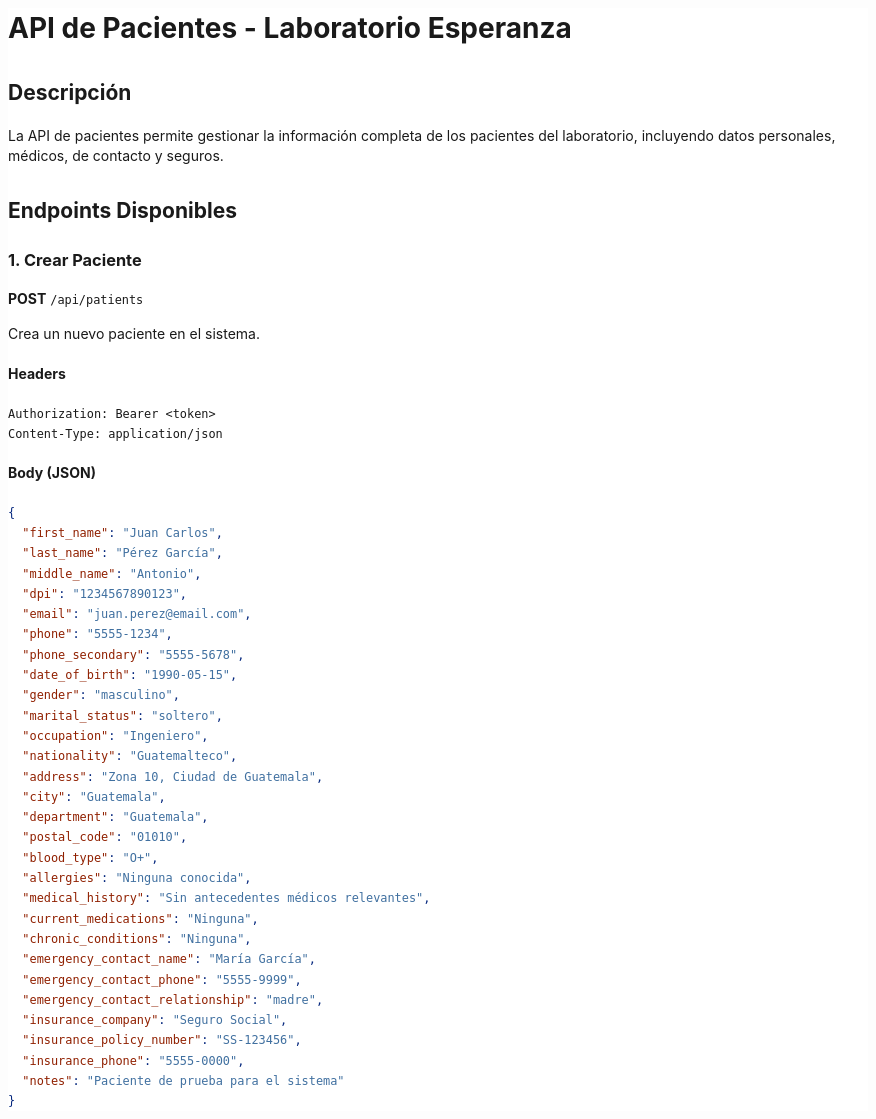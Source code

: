 # API de Pacientes - Laboratorio Esperanza

## Descripción
La API de pacientes permite gestionar la información completa de los pacientes del laboratorio, incluyendo datos personales, médicos, de contacto y seguros.

## Endpoints Disponibles

### 1. Crear Paciente
**POST** `/api/patients`

Crea un nuevo paciente en el sistema.

#### Headers
```
Authorization: Bearer <token>
Content-Type: application/json
```

#### Body (JSON)
```json
{
  "first_name": "Juan Carlos",
  "last_name": "Pérez García",
  "middle_name": "Antonio",
  "dpi": "1234567890123",
  "email": "juan.perez@email.com",
  "phone": "5555-1234",
  "phone_secondary": "5555-5678",
  "date_of_birth": "1990-05-15",
  "gender": "masculino",
  "marital_status": "soltero",
  "occupation": "Ingeniero",
  "nationality": "Guatemalteco",
  "address": "Zona 10, Ciudad de Guatemala",
  "city": "Guatemala",
  "department": "Guatemala",
  "postal_code": "01010",
  "blood_type": "O+",
  "allergies": "Ninguna conocida",
  "medical_history": "Sin antecedentes médicos relevantes",
  "current_medications": "Ninguna",
  "chronic_conditions": "Ninguna",
  "emergency_contact_name": "María García",
  "emergency_contact_phone": "5555-9999",
  "emergency_contact_relationship": "madre",
  "insurance_company": "Seguro Social",
  "insurance_policy_number": "SS-123456",
  "insurance_phone": "5555-0000",
  "notes": "Paciente de prueba para el sistema"
}
```
